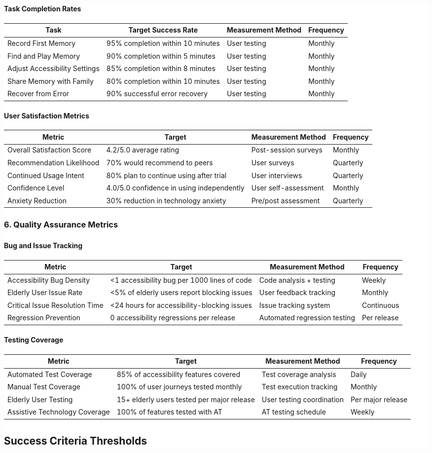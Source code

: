 #### Task Completion Rates
| Task | Target Success Rate | Measurement Method | Frequency |
|------|--------------------|--------------------|-----------|
| Record First Memory | 95% completion within 10 minutes | User testing | Monthly |
| Find and Play Memory | 90% completion within 5 minutes | User testing | Monthly |
| Adjust Accessibility Settings | 85% completion within 8 minutes | User testing | Monthly |
| Share Memory with Family | 80% completion within 10 minutes | User testing | Monthly |
| Recover from Error | 90% successful error recovery | User testing | Monthly |

#### User Satisfaction Metrics
| Metric | Target | Measurement Method | Frequency |
|--------|--------|-------------------|-----------|
| Overall Satisfaction Score | 4.2/5.0 average rating | Post-session surveys | Monthly |
| Recommendation Likelihood | 70% would recommend to peers | User surveys | Quarterly |
| Continued Usage Intent | 80% plan to continue using after trial | User interviews | Quarterly |
| Confidence Level | 4.0/5.0 confidence in using independently | User self-assessment | Monthly |
| Anxiety Reduction | 30% reduction in technology anxiety | Pre/post assessment | Quarterly |

### 6. Quality Assurance Metrics

#### Bug and Issue Tracking
| Metric | Target | Measurement Method | Frequency |
|--------|--------|-------------------|-----------|
| Accessibility Bug Density | <1 accessibility bug per 1000 lines of code | Code analysis + testing | Weekly |
| Elderly User Issue Rate | <5% of elderly users report blocking issues | User feedback tracking | Monthly |
| Critical Issue Resolution Time | <24 hours for accessibility-blocking issues | Issue tracking system | Continuous |
| Regression Prevention | 0 accessibility regressions per release | Automated regression testing | Per release |

#### Testing Coverage
| Metric | Target | Measurement Method | Frequency |
|--------|--------|-------------------|-----------|
| Automated Test Coverage | 85% of accessibility features covered | Test coverage analysis | Daily |
| Manual Test Coverage | 100% of user journeys tested monthly | Test execution tracking | Monthly |
| Elderly User Testing | 15+ elderly users tested per major release | User testing coordination | Per major release |
| Assistive Technology Coverage | 100% of features tested with AT | AT testing schedule | Weekly |

## Success Criteria Thresholds
